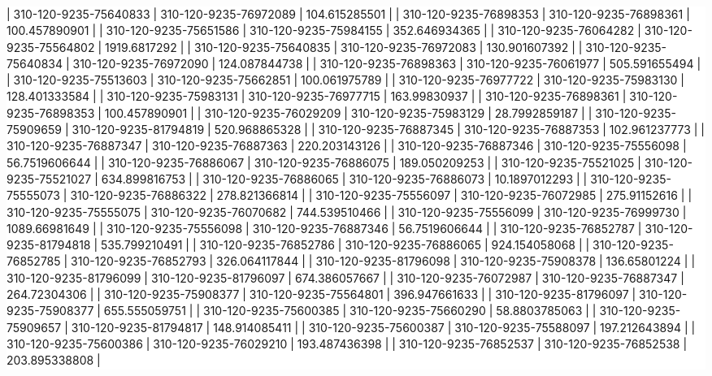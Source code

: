 | 310-120-9235-75640833 | 310-120-9235-76972089 | 104.615285501 |
| 310-120-9235-76898353 | 310-120-9235-76898361 | 100.457890901 |
| 310-120-9235-75651586 | 310-120-9235-75984155 | 352.646934365 |
| 310-120-9235-76064282 | 310-120-9235-75564802 | 1919.6817292 |
| 310-120-9235-75640835 | 310-120-9235-76972083 | 130.901607392 |
| 310-120-9235-75640834 | 310-120-9235-76972090 | 124.087844738 |
| 310-120-9235-76898363 | 310-120-9235-76061977 | 505.591655494 |
| 310-120-9235-75513603 | 310-120-9235-75662851 | 100.061975789 |
| 310-120-9235-76977722 | 310-120-9235-75983130 | 128.401333584 |
| 310-120-9235-75983131 | 310-120-9235-76977715 | 163.99830937 |
| 310-120-9235-76898361 | 310-120-9235-76898353 | 100.457890901 |
| 310-120-9235-76029209 | 310-120-9235-75983129 | 28.7992859187 |
| 310-120-9235-75909659 | 310-120-9235-81794819 | 520.968865328 |
| 310-120-9235-76887345 | 310-120-9235-76887353 | 102.961237773 |
| 310-120-9235-76887347 | 310-120-9235-76887363 | 220.203143126 |
| 310-120-9235-76887346 | 310-120-9235-75556098 | 56.7519606644 |
| 310-120-9235-76886067 | 310-120-9235-76886075 | 189.050209253 |
| 310-120-9235-75521025 | 310-120-9235-75521027 | 634.899816753 |
| 310-120-9235-76886065 | 310-120-9235-76886073 | 10.1897012293 |
| 310-120-9235-75555073 | 310-120-9235-76886322 | 278.821366814 |
| 310-120-9235-75556097 | 310-120-9235-76072985 | 275.91152616 |
| 310-120-9235-75555075 | 310-120-9235-76070682 | 744.539510466 |
| 310-120-9235-75556099 | 310-120-9235-76999730 | 1089.66981649 |
| 310-120-9235-75556098 | 310-120-9235-76887346 | 56.7519606644 |
| 310-120-9235-76852787 | 310-120-9235-81794818 | 535.799210491 |
| 310-120-9235-76852786 | 310-120-9235-76886065 | 924.154058068 |
| 310-120-9235-76852785 | 310-120-9235-76852793 | 326.064117844 |
| 310-120-9235-81796098 | 310-120-9235-75908378 | 136.65801224 |
| 310-120-9235-81796099 | 310-120-9235-81796097 | 674.386057667 |
| 310-120-9235-76072987 | 310-120-9235-76887347 | 264.72304306 |
| 310-120-9235-75908377 | 310-120-9235-75564801 | 396.947661633 |
| 310-120-9235-81796097 | 310-120-9235-75908377 | 655.555059751 |
| 310-120-9235-75600385 | 310-120-9235-75660290 | 58.8803785063 |
| 310-120-9235-75909657 | 310-120-9235-81794817 | 148.914085411 |
| 310-120-9235-75600387 | 310-120-9235-75588097 | 197.212643894 |
| 310-120-9235-75600386 | 310-120-9235-76029210 | 193.487436398 |
| 310-120-9235-76852537 | 310-120-9235-76852538 | 203.895338808 |